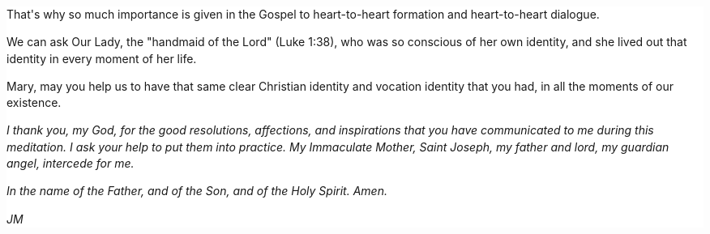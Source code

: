 That's why so much importance is given in the Gospel to heart-to-heart
formation and heart-to-heart dialogue.

We can ask Our Lady, the "handmaid of the Lord" (Luke 1:38), who was so
conscious of her own identity, and she lived out that identity in every
moment of her life.

Mary, may you help us to have that same clear Christian identity and
vocation identity that you had, in all the moments of our existence.

*I thank you, my God, for the good resolutions, affections, and
inspirations that you have communicated to me during this meditation. I
ask your help to put them into practice. My Immaculate Mother, Saint
Joseph, my father and lord, my guardian angel, intercede for me.*

*In the name of the Father, and of the Son, and of the Holy Spirit.
Amen.*

*JM*
